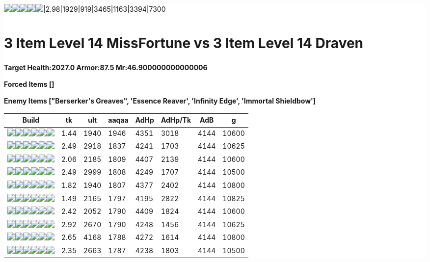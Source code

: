 ![](/item/3124.png)![](/item/6696.png)![](/item/1001.png)![](/item/1055.png)![](/item/1036.png)|2.98|1929|919|3465|1163|3394|7300




























































# 3 Item Level 14 MissFortune vs 3 Item Level 14 Draven

**Target Health:2027.0 Armor:87.5 Mr:46.900000000000006**


**Forced Items []**


**Enemy Items ["Berserker's Greaves", 'Essence Reaver', 'Infinity Edge', 'Immortal Shieldbow']**




Build | tk | ult | aaqaa | AdHp | AdHp/Tk | AdB | g
-|-|-|-|-|-|-|-
![](/item/3153.png)![](/item/3124.png)![](/item/6672.png)![](/item/1001.png)![](/item/1055.png)![](/item/1036.png)|1.44|1940|1946|4351|3018|4144|10600
![](/item/6671.png)![](/item/3033.png)![](/item/6695.png)![](/item/1001.png)![](/item/1055.png)![](/item/1037.png)|2.49|2918|1837|4241|1703|4144|10625
![](/item/3153.png)![](/item/3124.png)![](/item/3033.png)![](/item/1001.png)![](/item/1055.png)![](/item/1036.png)|2.06|2185|1809|4407|2139|4144|10600
![](/item/6671.png)![](/item/3033.png)![](/item/6676.png)![](/item/1001.png)![](/item/1055.png)![](/item/1036.png)|2.49|2999|1808|4249|1707|4144|10500
![](/item/3153.png)![](/item/3124.png)![](/item/3091.png)![](/item/1001.png)![](/item/1055.png)![](/item/1036.png)|1.82|1940|1807|4377|2402|4144|10800
![](/item/6672.png)![](/item/3124.png)![](/item/3095.png)![](/item/1001.png)![](/item/1055.png)![](/item/1037.png)|1.49|2165|1797|4195|2822|4144|10825
![](/item/3153.png)![](/item/3124.png)![](/item/3095.png)![](/item/1001.png)![](/item/1055.png)![](/item/1036.png)|2.42|2052|1790|4409|1824|4144|10600
![](/item/6671.png)![](/item/3095.png)![](/item/6695.png)![](/item/1001.png)![](/item/1055.png)![](/item/1037.png)|2.92|2670|1790|4248|1456|4144|10625
![](/item/3142.png)![](/item/3033.png)![](/item/6695.png)![](/item/1055.png)![](/item/1038.png)![](/item/1036.png)|2.65|4168|1788|4272|1614|4144|10800
![](/item/6671.png)![](/item/3095.png)![](/item/3033.png)![](/item/1001.png)![](/item/1055.png)![](/item/1036.png)|2.35|2663|1787|4238|1803|4144|10500